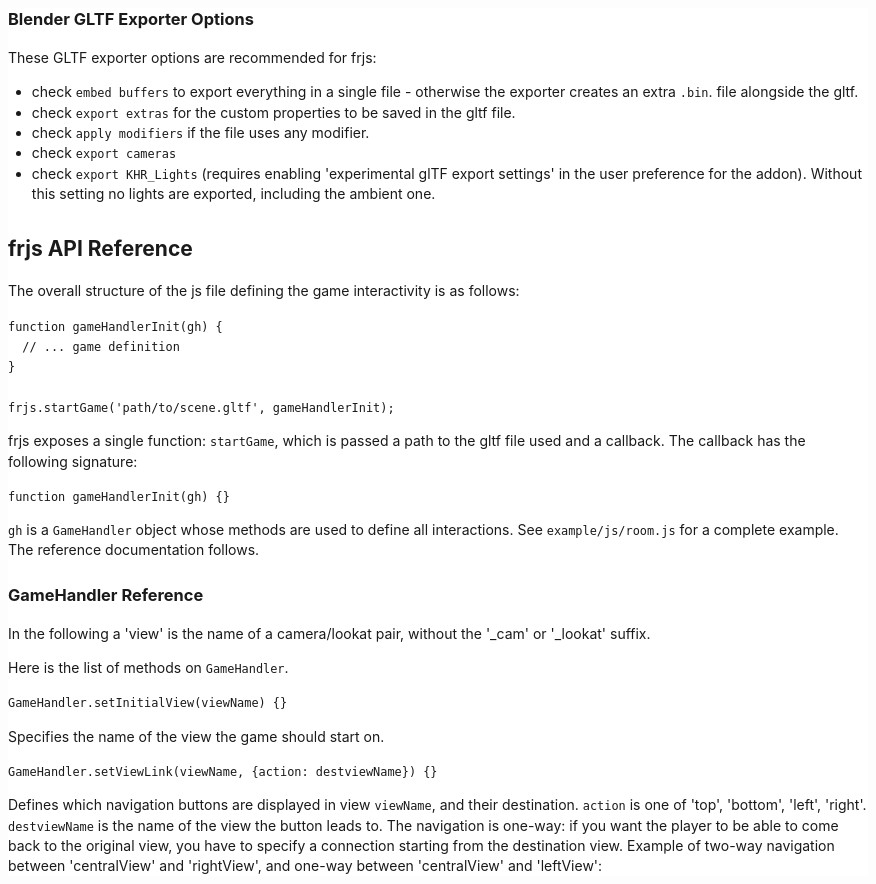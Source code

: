 
### Blender GLTF Exporter Options

These GLTF exporter options are recommended for frjs:

- check `embed buffers` to export everything in a single file - otherwise the
  exporter creates an extra `.bin`. file alongside the gltf.
- check `export extras` for the custom properties to be saved in the gltf file.
- check `apply modifiers` if the file uses any modifier.
- check `export cameras`
- check `export KHR_Lights` (requires enabling 'experimental glTF export
  settings' in the user preference for the addon). Without this setting no lights
  are exported, including the ambient one.

## frjs API Reference

The overall structure of the js file defining the game interactivity is as follows:

```
function gameHandlerInit(gh) {
  // ... game definition
}

frjs.startGame('path/to/scene.gltf', gameHandlerInit);
```

frjs exposes a single function: `startGame`, which is passed a path to
the gltf file used and a callback. The callback has the following signature:

```
function gameHandlerInit(gh) {}
```

`gh` is a `GameHandler` object whose methods are used to define all interactions.
See `example/js/room.js` for a complete example. The reference documentation
follows.


### GameHandler Reference

In the following a 'view' is the name of a camera/lookat pair, without the '_cam'
or '_lookat' suffix.

Here is the list of methods on `GameHandler`.

```
GameHandler.setInitialView(viewName) {}
```

Specifies the name of the view the game should start on.


```
GameHandler.setViewLink(viewName, {action: destviewName}) {}
```

Defines which navigation buttons are displayed in view `viewName`, and their
destination. `action` is one of 'top', 'bottom', 'left', 'right'. `destviewName`
is the name of the view the button leads to. The navigation is one-way: if you want
the player to be able to come back to the original view, you have to specify a
connection starting from the destination view. Example of two-way navigation
between 'centralView' and 'rightView', and one-way between 'centralView' and
'leftView':
